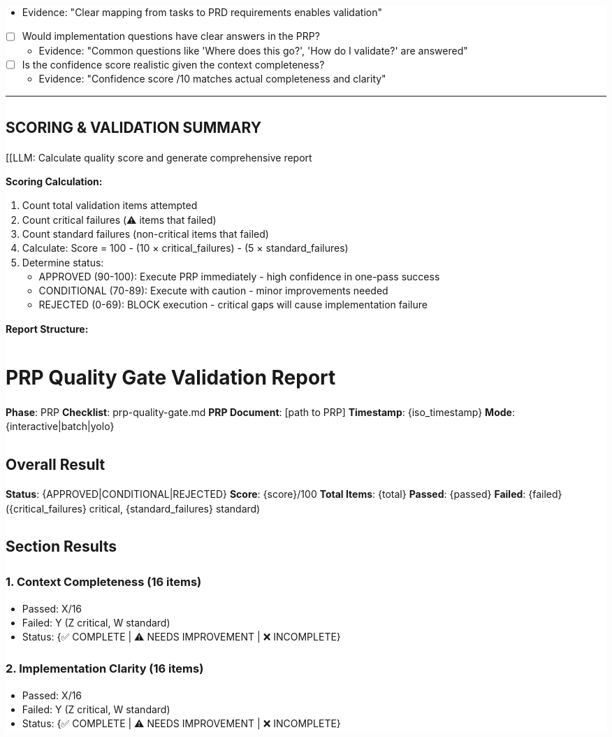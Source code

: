   - Evidence: "Clear mapping from tasks to PRD requirements enables validation"
- [ ] Would implementation questions have clear answers in the PRP?
  - Evidence: "Common questions like 'Where does this go?', 'How do I validate?' are answered"
- [ ] Is the confidence score realistic given the context completeness?
  - Evidence: "Confidence score /10 matches actual completeness and clarity"

---

## SCORING & VALIDATION SUMMARY

[[LLM: Calculate quality score and generate comprehensive report

**Scoring Calculation:**
1. Count total validation items attempted
2. Count critical failures (⚠️ items that failed)
3. Count standard failures (non-critical items that failed)
4. Calculate: Score = 100 - (10 × critical_failures) - (5 × standard_failures)
5. Determine status:
   - APPROVED (90-100): Execute PRP immediately - high confidence in one-pass success
   - CONDITIONAL (70-89): Execute with caution - minor improvements needed
   - REJECTED (0-69): BLOCK execution - critical gaps will cause implementation failure

**Report Structure:**

# PRP Quality Gate Validation Report

**Phase**: PRP
**Checklist**: prp-quality-gate.md
**PRP Document**: [path to PRP]
**Timestamp**: {iso_timestamp}
**Mode**: {interactive|batch|yolo}

## Overall Result

**Status**: {APPROVED|CONDITIONAL|REJECTED}
**Score**: {score}/100
**Total Items**: {total}
**Passed**: {passed}
**Failed**: {failed} ({critical_failures} critical, {standard_failures} standard)

## Section Results

### 1. Context Completeness (16 items)
- Passed: X/16
- Failed: Y (Z critical, W standard)
- Status: {✅ COMPLETE | ⚠️ NEEDS IMPROVEMENT | ❌ INCOMPLETE}

### 2. Implementation Clarity (16 items)
- Passed: X/16
- Failed: Y (Z critical, W standard)
- Status: {✅ COMPLETE | ⚠️ NEEDS IMPROVEMENT | ❌ INCOMPLETE}
